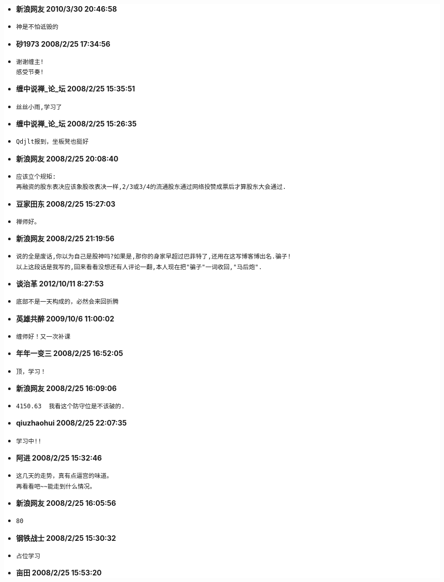   ```
  ```
- **新浪网友 2010/3/30 20:46:58**
- ```
  神是不怕诋毁的
  ```
- **砂1973 2008/2/25 17:34:56**
- ```
  谢谢缠主!
  感受节奏!
  ```
- **缠中说禅_论_坛 2008/2/25 15:35:51**
- ```
  丝丝小雨,学习了
  ```
- **缠中说禅_论_坛 2008/2/25 15:26:35**
- ```
  Qdjlt报到，坐板凳也挺好
  ```
- **新浪网友 2008/2/25 20:08:40**
- ```
  应该立个规矩:
  再融资的股东表决应该象股改表决一样,2/3或3/4的流通股东通过网络投赞成票后才算股东大会通过.
  ```
- **豆家田东 2008/2/25 15:27:03**
- ```
  禅师好。
  ```
- **新浪网友 2008/2/25 21:19:56**
- ```
  说的全是废话,你以为自己是股神吗?如果是,那你的身家早超过巴菲特了,还用在这写博客博出名.骗子!
  以上这段话是我写的,回来看看没想还有人评论一翻,本人现在把"骗子"一词收回,"马后炮".
  ```
- **谈治革 2012/10/11 8:27:53**
- ```
  底部不是一天构成的，必然会来回折腾
  ```
- **英雄共醉 2009/10/6 11:00:02**
- ```
  缠师好！又一次补课
  ```
- **年年一变三 2008/2/25 16:52:05**
- ```
  顶，学习！
  ```
- **新浪网友 2008/2/25 16:09:06**
- ```
  4150.63  我看这个防守位是不该破的.
  ```
- **qiuzhaohui 2008/2/25 22:07:35**
- ```
  学习中!!
  ```
- **阿进 2008/2/25 15:32:46**
- ```
  这几天的走势，真有点逼宫的味道。
  再看看吧~~能走到什么情况。
  ```
- **新浪网友 2008/2/25 16:05:56**
- ```
  80
  ```
- **钢铁战士 2008/2/25 15:30:32**
- ```
  占位学习
  ```
- **亩田 2008/2/25 15:53:20**
  ```